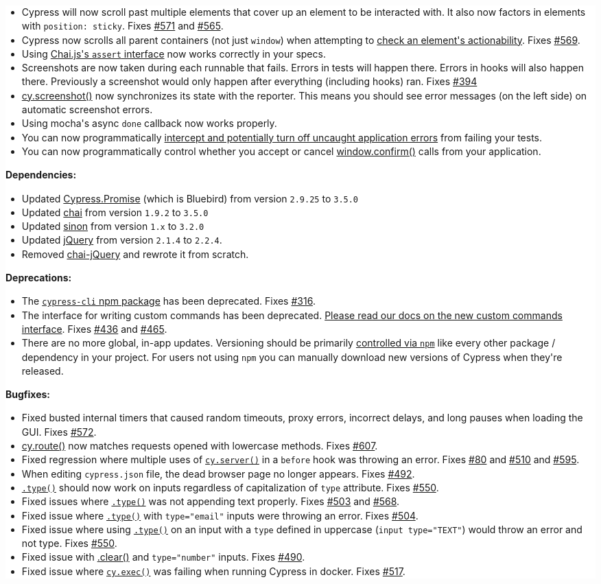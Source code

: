 - Cypress will now scroll past multiple elements that cover up an element to be interacted with. It also now factors in elements with `position: sticky`. Fixes [#571](https://github.com/cypress-io/cypress/issues/571) and [#565](https://github.com/cypress-io/cypress/issues/565).
- Cypress now scrolls all parent containers (not just `window`) when attempting to [check an element's actionability](/guides/core-concepts/interacting-with-elements#Actionability). Fixes [#569](https://github.com/cypress-io/cypress/issues/569).
- Using [Chai.js's `assert` interface](/guides/references/assertions#TDD-Assertions) now works correctly in your specs. <OPEN AN ISSUE>
- Screenshots are now taken during each runnable that fails. Errors in tests will happen there. Errors in hooks will also happen there. Previously a screenshot would only happen after everything (including hooks) ran. Fixes [#394](https://github.com/cypress-io/cypress/issues/394)
- [cy.screenshot()](/api/commands/screenshot) now synchronizes its state with the reporter. This means you should see error messages (on the left side) on automatic screenshot errors.
- Using mocha's async `done` callback now works properly.
- You can now programmatically [intercept and potentially turn off uncaught application errors](/api/events/catalog-of-events) from failing your tests.
- You can now programmatically control whether you accept or cancel [window.confirm()](/api/events/catalog-of-events) calls from your application.

**Dependencies:**

- Updated [Cypress.Promise](/api/utilities/promise) (which is Bluebird) from version `2.9.25` to `3.5.0`
- Updated [chai](/guides/references/bundled-tools#Chai) from version `1.9.2` to `3.5.0`
- Updated [sinon](/guides/references/bundled-tools#Sinon) from version `1.x` to `3.2.0`
- Updated [jQuery](/api/utilities/$) from version `2.1.4` to `2.2.4`.
- Removed [chai-jQuery](/guides/references/bundled-tools#Chai-jQuery) and rewrote it from scratch.

**Deprecations:**

- The [`cypress-cli` npm package](https://www.npmjs.com/package/cypress-cli) has been deprecated. Fixes [#316](https://github.com/cypress-io/cypress/issues/316).
- The interface for writing custom commands has been deprecated. [Please read our docs on the new custom commands interface](/api/cypress-api/custom-commands). Fixes [#436](https://github.com/cypress-io/cypress/issues/436) and [#465](https://github.com/cypress-io/cypress/issues/465).
- There are no more global, in-app updates. Versioning should be primarily [controlled via `npm`](/guides/getting-started/installing-cypress) like every other package / dependency in your project. For users not using `npm` you can manually download new versions of Cypress when they're released. <OPEN A NEW ISSUE>

**Bugfixes:**

- Fixed busted internal timers that caused random timeouts, proxy errors, incorrect delays, and long pauses when loading the GUI. Fixes [#572](https://github.com/cypress-io/cypress/issues/572).
- [cy.route()](/api/commands/route) now matches requests opened with lowercase methods. Fixes [#607](https://github.com/cypress-io/cypress/issues/607).
- Fixed regression where multiple uses of [`cy.server()`](/api/commands/server) in a `before` hook was throwing an error. Fixes [#80](https://github.com/cypress-io/cypress/issues/80) and [#510](https://github.com/cypress-io/cypress/issues/510) and [#595](https://github.com/cypress-io/cypress/issues/595).
- When editing `cypress.json` file, the dead browser page no longer appears. Fixes [#492](https://github.com/cypress-io/cypress/issues/492).
- [`.type()`](/api/commands/type) should now work on inputs regardless of capitalization of `type` attribute. Fixes [#550](https://github.com/cypress-io/cypress/issues/550).
- Fixed issues where [`.type()`](/api/commands/type) was not appending text properly. Fixes [#503](https://github.com/cypress-io/cypress/issues/503) and [#568](https://github.com/cypress-io/cypress/issues/568).
- Fixed issue where [`.type()`](/api/commands/type) with `type="email"` inputs were throwing an error. Fixes [#504](https://github.com/cypress-io/cypress/issues/504).
- Fixed issue where using [`.type()`](/api/commands/type) on an input with a `type` defined in uppercase (`input type="TEXT"`) would throw an error and not type. Fixes [#550](https://github.com/cypress-io/cypress/issues/550).
- Fixed issue with [.clear()](/api/commands/clear) and `type="number"` inputs. Fixes [#490](https://github.com/cypress-io/cypress/issues/490).
- Fixed issue where [`cy.exec()`](/api/commands/exec) was failing when running Cypress in docker. Fixes [#517](https://github.com/cypress-io/cypress/issues/517).